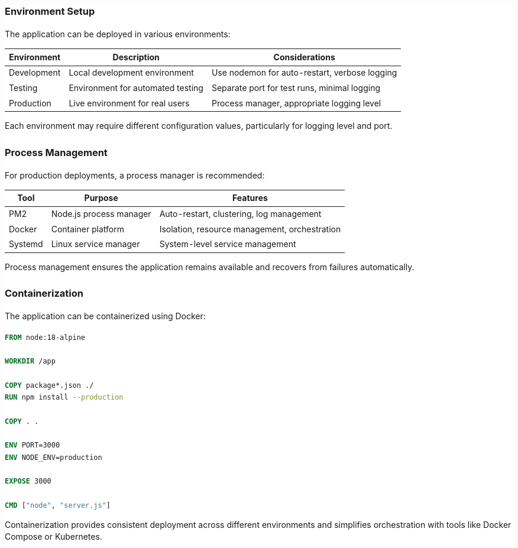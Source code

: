### Environment Setup

The application can be deployed in various environments:

| Environment | Description | Considerations |
|-------------|-------------|----------------|
| Development | Local development environment | Use nodemon for auto-restart, verbose logging |
| Testing | Environment for automated testing | Separate port for test runs, minimal logging |
| Production | Live environment for real users | Process manager, appropriate logging level |

Each environment may require different configuration values, particularly for logging level and port.

### Process Management

For production deployments, a process manager is recommended:

| Tool | Purpose | Features |
|------|---------|----------|
| PM2 | Node.js process manager | Auto-restart, clustering, log management |
| Docker | Container platform | Isolation, resource management, orchestration |
| Systemd | Linux service manager | System-level service management |

Process management ensures the application remains available and recovers from failures automatically.

### Containerization

The application can be containerized using Docker:

```dockerfile
FROM node:18-alpine

WORKDIR /app

COPY package*.json ./
RUN npm install --production

COPY . .

ENV PORT=3000
ENV NODE_ENV=production

EXPOSE 3000

CMD ["node", "server.js"]
```

Containerization provides consistent deployment across different environments and simplifies orchestration with tools like Docker Compose or Kubernetes.

